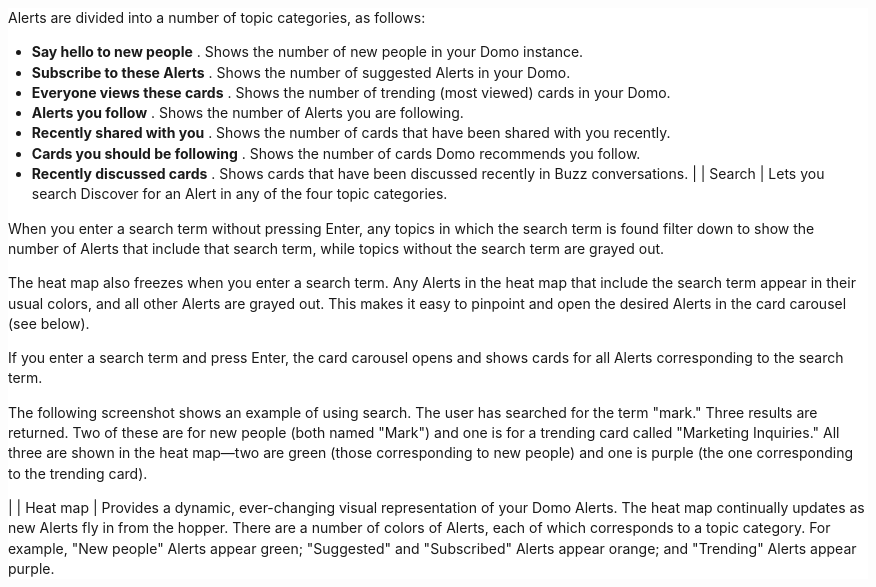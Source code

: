 
 Alerts are divided into a number of topic categories, as follows:
 * **Say hello to new people**
 . Shows the number of new people in your Domo instance.
* **Subscribe to these Alerts**
 . Shows the number of suggested Alerts in your Domo.
* **Everyone views these cards**
 . Shows the number of trending (most viewed) cards in your Domo.
* **Alerts you follow**
 . Shows the number of Alerts you are following.
* **Recently shared with you**
 . Shows the number of cards that have been shared with you recently.
* **Cards you should be following**
 . Shows the number of cards Domo recommends you follow.
* **Recently discussed cards**
 . Shows cards that have been discussed recently in Buzz conversations.
 |
|
 Search
  |
 Lets you search Discover for an Alert in any of the four topic categories.


 When you enter a search term without pressing Enter, any topics in which the search term is found filter down to show the number of Alerts that include that search term, while topics without the search term are grayed out.


 The heat map also freezes when you enter a search term. Any Alerts in the heat map that include the search term appear in their usual colors, and all other Alerts are grayed out. This makes it easy to pinpoint and open the desired Alerts in the card carousel (see below).


 If you enter a search term and press Enter, the card carousel opens and shows cards for all Alerts corresponding to the search term.


 The following screenshot shows an example of using search. The user has searched for the term "mark." Three results are returned. Two of these are for new people (both named "Mark") and one is for a trending card called "Marketing Inquiries." All three are shown in the heat map—two are green (those corresponding to new people) and one is purple (the one corresponding to the trending card).

|
|
 Heat map
  |
 Provides a dynamic, ever-changing visual representation of your Domo Alerts. The heat map continually updates as new Alerts fly in from the hopper. There are a number of colors of Alerts, each of which corresponds to a topic category. For example, "New people" Alerts appear green; "Suggested" and "Subscribed" Alerts appear orange; and "Trending" Alerts appear purple.

